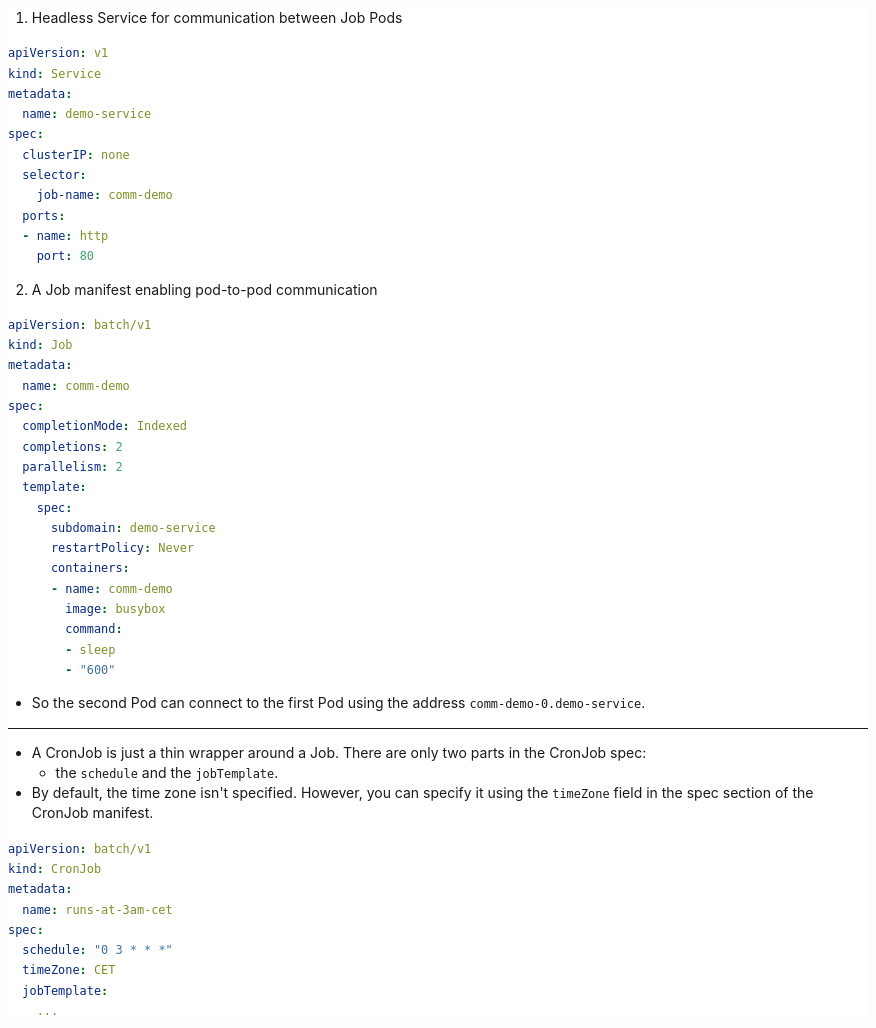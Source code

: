 
1. Headless Service for communication between Job Pods

```yaml
apiVersion: v1
kind: Service
metadata:
  name: demo-service
spec:
  clusterIP: none
  selector:
    job-name: comm-demo
  ports:
  - name: http
    port: 80
```

2. A Job manifest enabling pod-to-pod communication

```yaml
apiVersion: batch/v1
kind: Job
metadata:
  name: comm-demo
spec:
  completionMode: Indexed
  completions: 2
  parallelism: 2
  template:
    spec:
      subdomain: demo-service
      restartPolicy: Never
      containers:
      - name: comm-demo
        image: busybox
        command:
        - sleep
        - "600"
```

- So the second Pod can connect to the first Pod
  using the address `comm-demo-0.demo-service`.

---

- A CronJob is just a thin wrapper around a Job.
  There are only two parts in the CronJob spec:
  - the `schedule` and the `jobTemplate`.
- By default, the time zone isn't specified.
  However, you can specify it using the `timeZone`
  field in the spec section of the CronJob manifest.

```yaml
apiVersion: batch/v1
kind: CronJob
metadata:
  name: runs-at-3am-cet
spec:
  schedule: "0 3 * * *"
  timeZone: CET
  jobTemplate:
    ...
```
